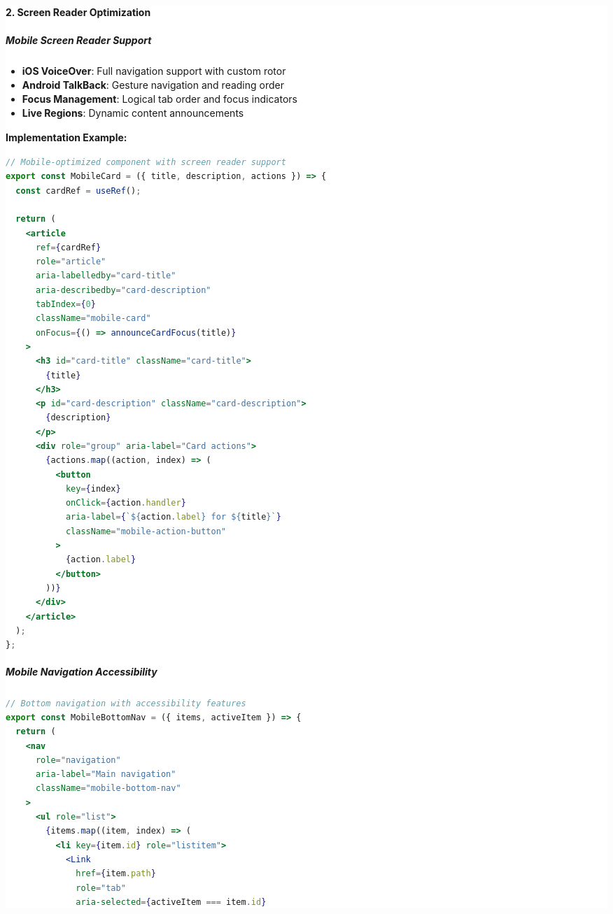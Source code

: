 
#### 2. Screen Reader Optimization

##### Mobile Screen Reader Support
- **iOS VoiceOver**: Full navigation support with custom rotor
- **Android TalkBack**: Gesture navigation and reading order
- **Focus Management**: Logical tab order and focus indicators
- **Live Regions**: Dynamic content announcements

**Implementation Example:**
```jsx
// Mobile-optimized component with screen reader support
export const MobileCard = ({ title, description, actions }) => {
  const cardRef = useRef();
  
  return (
    <article 
      ref={cardRef}
      role="article"
      aria-labelledby="card-title"
      aria-describedby="card-description"
      tabIndex={0}
      className="mobile-card"
      onFocus={() => announceCardFocus(title)}
    >
      <h3 id="card-title" className="card-title">
        {title}
      </h3>
      <p id="card-description" className="card-description">
        {description}
      </p>
      <div role="group" aria-label="Card actions">
        {actions.map((action, index) => (
          <button
            key={index}
            onClick={action.handler}
            aria-label={`${action.label} for ${title}`}
            className="mobile-action-button"
          >
            {action.label}
          </button>
        ))}
      </div>
    </article>
  );
};
```

##### Mobile Navigation Accessibility
```jsx
// Bottom navigation with accessibility features
export const MobileBottomNav = ({ items, activeItem }) => {
  return (
    <nav 
      role="navigation" 
      aria-label="Main navigation"
      className="mobile-bottom-nav"
    >
      <ul role="list">
        {items.map((item, index) => (
          <li key={item.id} role="listitem">
            <Link
              href={item.path}
              role="tab"
              aria-selected={activeItem === item.id}
```